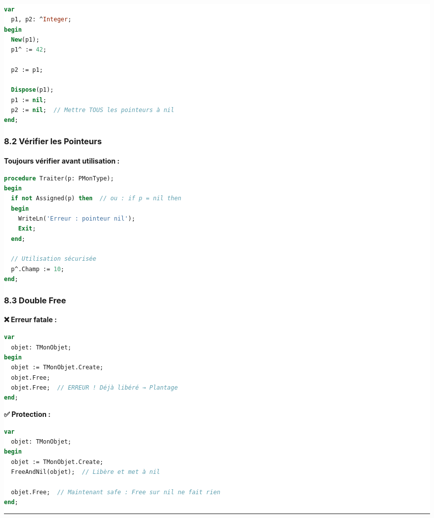 ```pascal
var
  p1, p2: ^Integer;
begin
  New(p1);
  p1^ := 42;

  p2 := p1;

  Dispose(p1);
  p1 := nil;
  p2 := nil;  // Mettre TOUS les pointeurs à nil
end;
```

### 8.2 Vérifier les Pointeurs

**Toujours vérifier avant utilisation :**

```pascal
procedure Traiter(p: PMonType);
begin
  if not Assigned(p) then  // ou : if p = nil then
  begin
    WriteLn('Erreur : pointeur nil');
    Exit;
  end;

  // Utilisation sécurisée
  p^.Champ := 10;
end;
```

### 8.3 Double Free

**❌ Erreur fatale :**

```pascal
var
  objet: TMonObjet;
begin
  objet := TMonObjet.Create;
  objet.Free;
  objet.Free;  // ERREUR ! Déjà libéré → Plantage
end;
```

**✅ Protection :**

```pascal
var
  objet: TMonObjet;
begin
  objet := TMonObjet.Create;
  FreeAndNil(objet);  // Libère et met à nil

  objet.Free;  // Maintenant safe : Free sur nil ne fait rien
end;
```

---